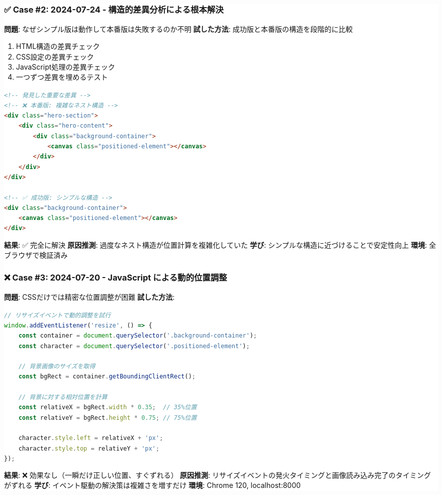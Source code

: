 ### ✅ Case #2: 2024-07-24 - 構造的差異分析による根本解決

**問題**: なぜシンプル版は動作して本番版は失敗するのか不明
**試した方法**: 
成功版と本番版の構造を段階的に比較
1. HTML構造の差異チェック
2. CSS設定の差異チェック  
3. JavaScript処理の差異チェック
4. 一つずつ差異を埋めるテスト
```html
<!-- 発見した重要な差異 -->
<!-- ❌ 本番版: 複雑なネスト構造 -->
<div class="hero-section">
    <div class="hero-content">
        <div class="background-container">
            <canvas class="positioned-element"></canvas>
        </div>
    </div>
</div>

<!-- ✅ 成功版: シンプルな構造 -->
<div class="background-container">
    <canvas class="positioned-element"></canvas>
</div>
```
**結果**: ✅ 完全に解決
**原因推測**: 過度なネスト構造が位置計算を複雑化していた
**学び**: シンプルな構造に近づけることで安定性向上
**環境**: 全ブラウザで検証済み

### ❌ Case #3: 2024-07-20 - JavaScript による動的位置調整

**問題**: CSSだけでは精密な位置調整が困難
**試した方法**: 
```javascript
// リサイズイベントで動的調整を試行
window.addEventListener('resize', () => {
    const container = document.querySelector('.background-container');
    const character = document.querySelector('.positioned-element');
    
    // 背景画像のサイズを取得
    const bgRect = container.getBoundingClientRect();
    
    // 背景に対する相対位置を計算
    const relativeX = bgRect.width * 0.35;  // 35%位置
    const relativeY = bgRect.height * 0.75; // 75%位置
    
    character.style.left = relativeX + 'px';
    character.style.top = relativeY + 'px';
});
```
**結果**: ❌ 効果なし（一瞬だけ正しい位置、すぐずれる）
**原因推測**: リサイズイベントの発火タイミングと画像読み込み完了のタイミングがずれる
**学び**: イベント駆動の解決策は複雑さを増すだけ
**環境**: Chrome 120, localhost:8000
